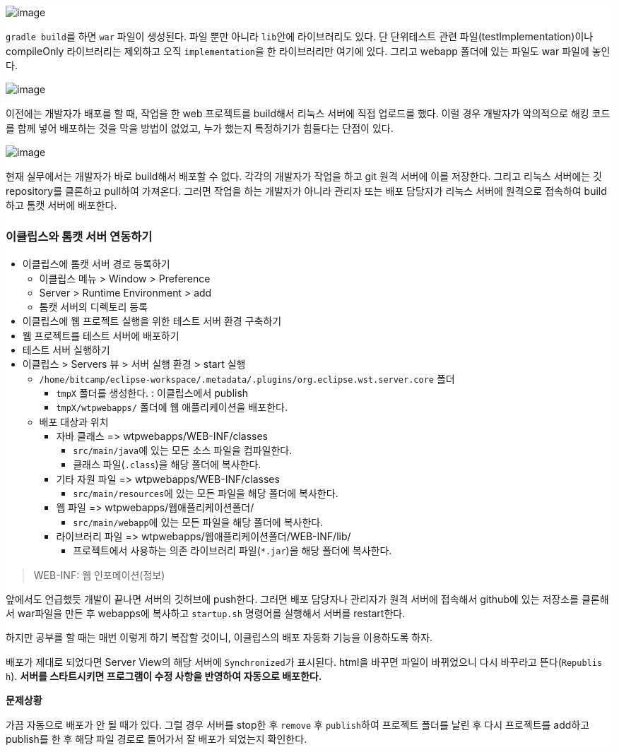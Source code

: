 ![image](https://user-images.githubusercontent.com/50407047/100033744-15970180-2e3e-11eb-9feb-90c633b1befd.png)

`gradle build`를 하면 `war` 파일이 생성된다. 파일 뿐만 아니라 `lib`안에 라이브러리도 있다. 단 단위테스트 관련 파일(testImplementation)이나 compileOnly 라이브러리는 제외하고 오직 `implementation`을 한 라이브러리만 여기에 있다. 그리고 webapp 폴더에 있는 파일도 war 파일에 놓인다.

![image](https://user-images.githubusercontent.com/50407047/99935486-2135ea00-2da4-11eb-968e-f3675eb386ea.png)

이전에는 개발자가 배포를 할 때, 작업을 한 web 프로젝트를 build해서 리눅스 서버에 직접 업로드를 했다. 이럴 경우 개발자가 악의적으로 해킹 코드를 함께 넣어 배포하는 것을 막을 방법이 없었고, 누가 했는지 특정하기가 힘들다는 단점이 있다.

![image](https://user-images.githubusercontent.com/50407047/99935435-095e6600-2da4-11eb-92f0-a3feced43dff.png)

현재 실무에서는 개발자가 바로 build해서 배포할 수 없다. 각각의 개발자가 작업을 하고 git 원격 서버에 이를 저장한다. 그리고 리눅스 서버에는 깃 repository를 클론하고 pull하여 가져온다. 그러면 작업을 하는 개발자가 아니라 관리자 또는 배포 담당자가 리눅스 서버에 원격으로 접속하여 build하고 톰캣 서버에 배포한다. 



### 이클립스와 톰캣 서버 연동하기

- 이클립스에 톰캣 서버 경로 등록하기 
  - 이클립스 메뉴 > Window > Preference
  - Server > Runtime Environment > add
  - 톰캣 서버의 디렉토리  등록
- 이클립스에 웹 프로젝트 실행을 위한 테스트 서버 환경 구축하기
- 웹 프로젝트를 테스트 서버에 배포하기
- 테스트 서버 실행하기
- 이클립스 > Servers 뷰 > 서버 실행 환경 > start 실행
  - `/home/bitcamp/eclipse-workspace/.metadata/.plugins/org.eclipse.wst.server.core` 폴더
    - `tmpX` 폴더를 생성한다. : 이클립스에서 publish 
    - `tmpX/wtpwebapps/` 폴더에 웹 애플리케이션을 배포한다.
  - 배포 대상과 위치
    - 자바 클래스 => wtpwebapps/WEB-INF/classes
      - `src/main/java`에 있는 모든 소스 파일을 컴파일한다.
      - 클래스 파일(`.class`)을 해당 폴더에 복사한다.
    - 기타 자원 파일 => wtpwebapps/WEB-INF/classes
      - `src/main/resources`에 있는 모든 파일을 해당 폴더에 복사한다.
    - 웹 파일 => wtpwebapps/웹애플리케이션폴더/
      - `src/main/webapp`에 있는 모든 파일을 해당 폴더에 복사한다.
    - 라이브러리 파일 => wtpwebapps/웹애플리케이션폴더/WEB-INF/lib/
      - 프로젝트에서 사용하는 의존 라이브러리 파일(`*.jar`)을 해당 폴더에 복사한다.

> WEB-INF: 웹 인포메이션(정보)

앞에서도 언급했듯 개발이 끝나면 서버의 깃허브에 push한다. 그러면 배포 담당자나 관리자가 원격 서버에 접속해서 github에 있는 저장소를 클론해서 war파일을 만든 후 webapps에 복사하고  `startup.sh` 명령어를 실행해서 서버를 restart한다. 

하지만 공부를 할 때는 매번 이렇게 하기 복잡할 것이니, 이클립스의 배포 자동화 기능을 이용하도록 하자. 

배포가 제대로 되었다면 Server View의 해당 서버에 `Synchronized`가 표시된다. html을 바꾸면 파일이 바뀌었으니 다시 바꾸라고 뜬다(`Republish`). **서버를 스타트시키면 프로그램이 수정 사항을 반영하여 자동으로 배포한다.** 

**문제상황**

가끔 자동으로 배포가 안 될 때가 있다. 그럴 경우 서버를 stop한 후 `remove` 후 `publish`하여 프로젝트 폴더를 날린 후 다시 프로젝트를 add하고 publish를 한 후 해당 파일 경로로 들어가서 잘 배포가 되었는지 확인한다.
